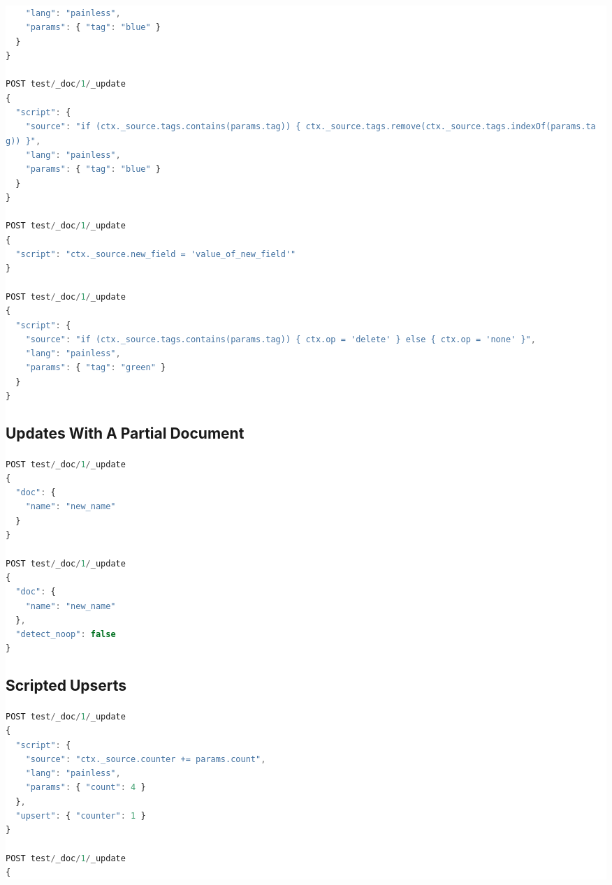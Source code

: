 ```js
    "lang": "painless",
    "params": { "tag": "blue" }
  }
}

POST test/_doc/1/_update
{
  "script": {
    "source": "if (ctx._source.tags.contains(params.tag)) { ctx._source.tags.remove(ctx._source.tags.indexOf(params.tag)) }",
    "lang": "painless",
    "params": { "tag": "blue" }
  }
}

POST test/_doc/1/_update
{
  "script": "ctx._source.new_field = 'value_of_new_field'"
}

POST test/_doc/1/_update
{
  "script": {
    "source": "if (ctx._source.tags.contains(params.tag)) { ctx.op = 'delete' } else { ctx.op = 'none' }",
    "lang": "painless",
    "params": { "tag": "green" }
  }
}
```
## Updates With A Partial Document
```js
POST test/_doc/1/_update
{
  "doc": {
    "name": "new_name"
  }
}

POST test/_doc/1/_update
{
  "doc": {
    "name": "new_name"
  },
  "detect_noop": false
}
```
## Scripted Upserts
```js
POST test/_doc/1/_update
{
  "script": {
    "source": "ctx._source.counter += params.count",
    "lang": "painless",
    "params": { "count": 4 }
  },
  "upsert": { "counter": 1 }
}

POST test/_doc/1/_update
{
```